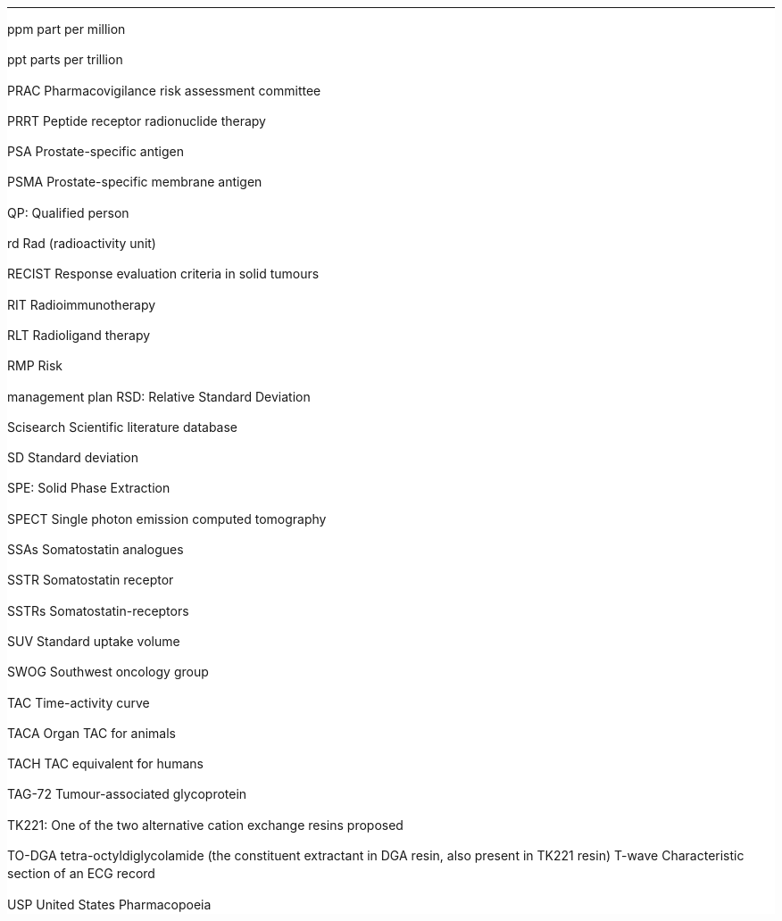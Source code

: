 
-----

ppm part per million

ppt parts per trillion

PRAC Pharmacovigilance risk assessment committee

PRRT Peptide receptor radionuclide therapy

PSA Prostate-specific antigen

PSMA Prostate-specific membrane antigen

QP: Qualified person

rd Rad (radioactivity unit)

RECIST Response evaluation criteria in solid tumours

RIT Radioimmunotherapy

RLT Radioligand therapy

RMP Risk

management
plan
RSD: Relative Standard Deviation

Scisearch Scientific literature database

SD Standard deviation

SPE: Solid Phase Extraction

SPECT Single photon emission computed tomography

SSAs Somatostatin analogues

SSTR Somatostatin receptor

SSTRs Somatostatin-receptors

SUV Standard uptake volume

SWOG Southwest oncology group

TAC Time-activity curve

TACA Organ TAC for animals

TACH TAC equivalent for humans

TAG-72 Tumour-associated glycoprotein

TK221: One of the two alternative cation exchange resins proposed

TO-DGA tetra-octyldiglycolamide (the constituent extractant in DGA resin, also
present in TK221 resin)
T-wave Characteristic section of an ECG record

USP United States Pharmacopoeia
